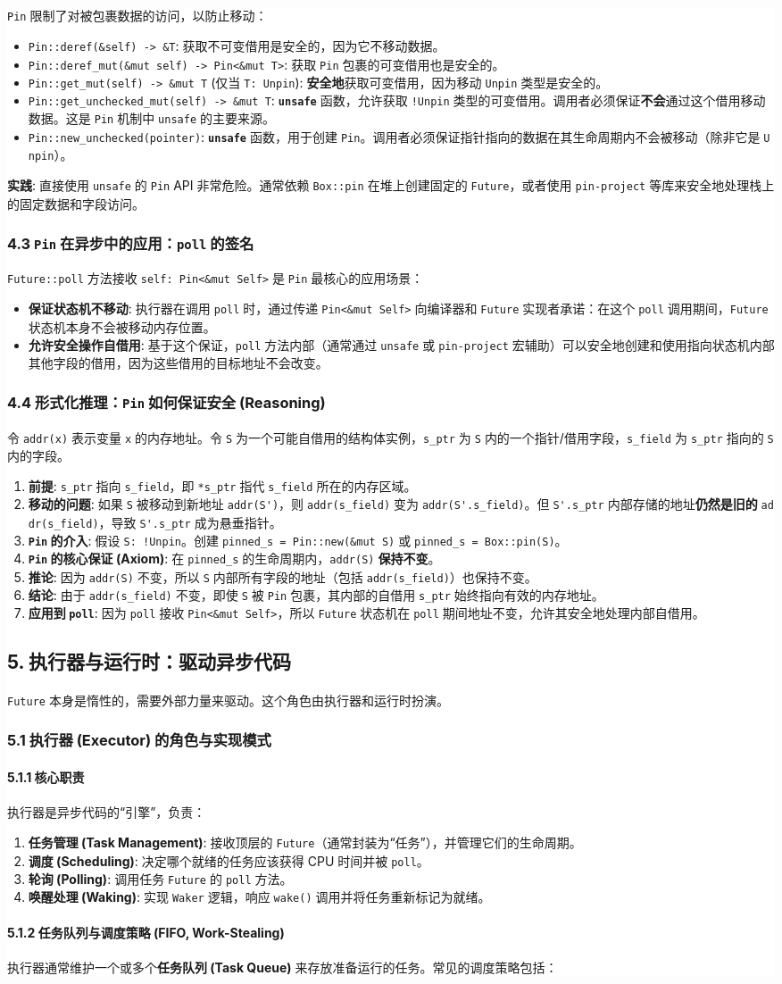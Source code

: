 `Pin` 限制了对被包裹数据的访问，以防止移动：

- `Pin::deref(&self) -> &T`: 获取不可变借用是安全的，因为它不移动数据。
- `Pin::deref_mut(&mut self) -> Pin<&mut T>`: 获取 `Pin` 包裹的可变借用也是安全的。
- `Pin::get_mut(self) -> &mut T` (仅当 `T: Unpin`): **安全地**获取可变借用，因为移动 `Unpin` 类型是安全的。
- `Pin::get_unchecked_mut(self) -> &mut T`: **`unsafe`** 函数，允许获取 `!Unpin` 类型的可变借用。调用者必须保证**不会**通过这个借用移动数据。这是 `Pin` 机制中 `unsafe` 的主要来源。
- `Pin::new_unchecked(pointer)`: **`unsafe`** 函数，用于创建 `Pin`。调用者必须保证指针指向的数据在其生命周期内不会被移动（除非它是 `Unpin`）。

**实践**: 直接使用 `unsafe` 的 `Pin` API 非常危险。通常依赖 `Box::pin` 在堆上创建固定的 `Future`，或者使用 `pin-project` 等库来安全地处理栈上的固定数据和字段访问。

### 4.3 `Pin` 在异步中的应用：`poll` 的签名

`Future::poll` 方法接收 `self: Pin<&mut Self>` 是 `Pin` 最核心的应用场景：

- **保证状态机不移动**: 执行器在调用 `poll` 时，通过传递 `Pin<&mut Self>` 向编译器和 `Future` 实现者承诺：在这个 `poll` 调用期间，`Future` 状态机本身不会被移动内存位置。
- **允许安全操作自借用**: 基于这个保证，`poll` 方法内部（通常通过 `unsafe` 或 `pin-project` 宏辅助）可以安全地创建和使用指向状态机内部其他字段的借用，因为这些借用的目标地址不会改变。

### 4.4 形式化推理：`Pin` 如何保证安全 (Reasoning)

令 `addr(x)` 表示变量 `x` 的内存地址。令 `S` 为一个可能自借用的结构体实例，`s_ptr` 为 `S` 内的一个指针/借用字段，`s_field` 为 `s_ptr` 指向的 `S` 内的字段。

1. **前提**: `s_ptr` 指向 `s_field`，即 `*s_ptr` 指代 `s_field` 所在的内存区域。
2. **移动的问题**: 如果 `S` 被移动到新地址 `addr(S')`，则 `addr(s_field)` 变为 `addr(S'.s_field)`。但 `S'.s_ptr` 内部存储的地址**仍然是旧的** `addr(s_field)`，导致 `S'.s_ptr` 成为悬垂指针。
3. **`Pin` 的介入**: 假设 `S: !Unpin`。创建 `pinned_s = Pin::new(&mut S)` 或 `pinned_s = Box::pin(S)`。
4. **`Pin` 的核心保证 (Axiom)**: 在 `pinned_s` 的生命周期内，`addr(S)` **保持不变**。
5. **推论**: 因为 `addr(S)` 不变，所以 `S` 内部所有字段的地址（包括 `addr(s_field)`）也保持不变。
6. **结论**: 由于 `addr(s_field)` 不变，即使 `S` 被 `Pin` 包裹，其内部的自借用 `s_ptr` 始终指向有效的内存地址。
7. **应用到 `poll`**: 因为 `poll` 接收 `Pin<&mut Self>`，所以 `Future` 状态机在 `poll` 期间地址不变，允许其安全地处理内部自借用。

## 5. 执行器与运行时：驱动异步代码

`Future` 本身是惰性的，需要外部力量来驱动。这个角色由执行器和运行时扮演。

### 5.1 执行器 (Executor) 的角色与实现模式

#### 5.1.1 核心职责

执行器是异步代码的“引擎”，负责：

1. **任务管理 (Task Management)**: 接收顶层的 `Future`（通常封装为“任务”），并管理它们的生命周期。
2. **调度 (Scheduling)**: 决定哪个就绪的任务应该获得 CPU 时间并被 `poll`。
3. **轮询 (Polling)**: 调用任务 `Future` 的 `poll` 方法。
4. **唤醒处理 (Waking)**: 实现 `Waker` 逻辑，响应 `wake()` 调用并将任务重新标记为就绪。

#### 5.1.2 任务队列与调度策略 (FIFO, Work-Stealing)

执行器通常维护一个或多个**任务队列 (Task Queue)** 来存放准备运行的任务。常见的调度策略包括：
